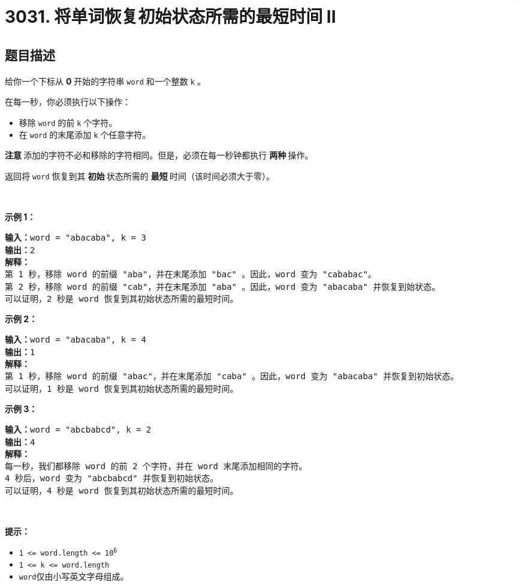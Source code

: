 # 3031. 将单词恢复初始状态所需的最短时间 II

## 题目描述

<p>给你一个下标从 <strong>0</strong> 开始的字符串 <code>word</code> 和一个整数 <code>k</code> 。</p>

<p>在每一秒，你必须执行以下操作：</p>

<ul>
	<li>移除 <code>word</code> 的前 <code>k</code> 个字符。</li>
	<li>在 <code>word</code> 的末尾添加 <code>k</code> 个任意字符。</li>
</ul>

<p><strong>注意 </strong>添加的字符不必和移除的字符相同。但是，必须在每一秒钟都执行 <strong>两种 </strong>操作。</p>

<p>返回将 <code>word</code> 恢复到其 <strong>初始 </strong>状态所需的 <strong>最短 </strong>时间（该时间必须大于零）。</p>

<p>&nbsp;</p>

<p><strong class="example">示例 1：</strong></p>

<pre>
<strong>输入：</strong>word = "abacaba", k = 3
<strong>输出：</strong>2
<strong>解释：</strong>
第 1 秒，移除 word 的前缀 "aba"，并在末尾添加 "bac" 。因此，word 变为 "cababac"。
第 2 秒，移除 word 的前缀 "cab"，并在末尾添加 "aba" 。因此，word 变为 "abacaba" 并恢复到始状态。
可以证明，2 秒是 word 恢复到其初始状态所需的最短时间。
</pre>

<p><strong class="example">示例 2：</strong></p>

<pre>
<strong>输入：</strong>word = "abacaba", k = 4
<strong>输出：</strong>1
<strong>解释：
</strong>第 1 秒，移除 word 的前缀 "abac"，并在末尾添加 "caba" 。因此，word 变为 "abacaba" 并恢复到初始状态。
可以证明，1 秒是 word 恢复到其初始状态所需的最短时间。
</pre>

<p><strong class="example">示例 3：</strong></p>

<pre>
<strong>输入：</strong>word = "abcbabcd", k = 2
<strong>输出：</strong>4
<strong>解释：</strong>
每一秒，我们都移除 word 的前 2 个字符，并在 word 末尾添加相同的字符。
4 秒后，word 变为 "abcbabcd" 并恢复到初始状态。
可以证明，4 秒是 word 恢复到其初始状态所需的最短时间。
</pre>

<p>&nbsp;</p>

<p><strong>提示：</strong></p>

<ul>
	<li><code>1 &lt;= word.length &lt;= 10<sup>6</sup></code></li>
	<li><code>1 &lt;= k &lt;= word.length</code></li>
	<li><code>word</code>仅由小写英文字母组成。</li>
</ul>

